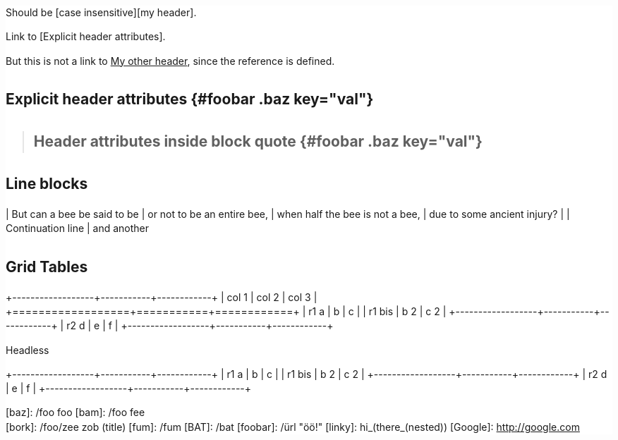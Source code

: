 Should be [case insensitive][my header].

Link to [Explicit header attributes].

[my other header]: /foo

But this is not a link to [My other header], since the reference is defined.

## Explicit header attributes {#foobar .baz key="val"}

> ## Header attributes inside block quote {#foobar .baz key="val"}

## Line blocks

| But can a bee be said to be
|     or not to be an entire bee,
|         when half the bee is not a bee,
|             due to some ancient injury?
|
| Continuation
 line
|   and
       another

## Grid Tables

+------------------+-----------+------------+
| col 1            | col 2     | col 3      |
+==================+===========+============+
| r1 a             | b         | c          |
| r1 bis           | b 2       | c 2        |
+------------------+-----------+------------+
| r2 d             | e         | f          |
+------------------+-----------+------------+

Headless

+------------------+-----------+------------+
| r1 a             | b         | c          |
| r1 bis           | b 2       | c 2        |
+------------------+-----------+------------+
| r2 d             | e         | f          |
+------------------+-----------+------------+


[baz]: /foo foo
[bam]:  /foo fee   
[bork]:  /foo/zee zob   (title)
[fum]: /fum
[BAT]: /bat
[foobar]: /&uuml;rl "&ouml;&ouml;!"
[linky]: hi_(there_(nested))
[Google]: http://google.com